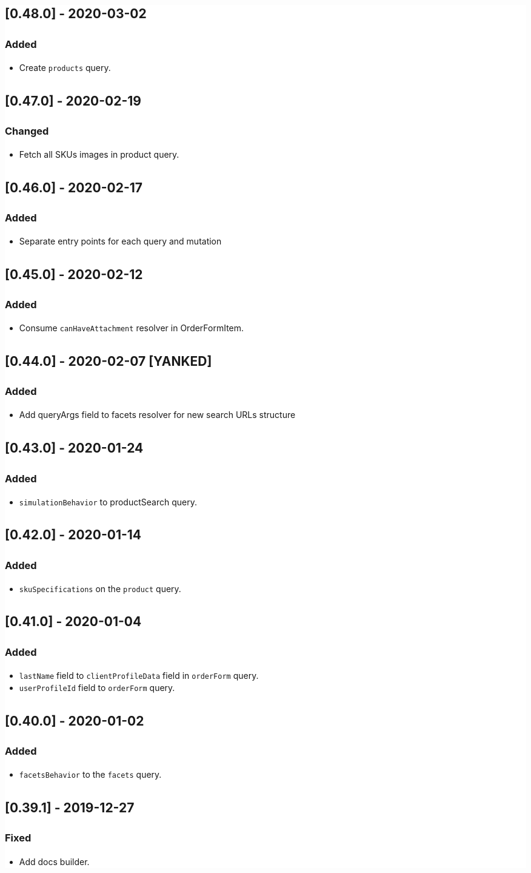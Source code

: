 ## [0.48.0] - 2020-03-02
### Added
- Create `products` query.

## [0.47.0] - 2020-02-19
### Changed
- Fetch all SKUs images in product query.

## [0.46.0] - 2020-02-17
### Added
- Separate entry points for each query and mutation

## [0.45.0] - 2020-02-12
### Added
- Consume `canHaveAttachment` resolver in OrderFormItem.

## [0.44.0] - 2020-02-07 [YANKED]
### Added
- Add queryArgs field to facets resolver for new search URLs structure

## [0.43.0] - 2020-01-24
### Added
- `simulationBehavior` to productSearch query.

## [0.42.0] - 2020-01-14
### Added
-  `skuSpecifications` on the `product` query.

## [0.41.0] - 2020-01-04
### Added
- `lastName` field to `clientProfileData` field in `orderForm` query.
- `userProfileId` field to `orderForm` query.

## [0.40.0] - 2020-01-02
### Added
- `facetsBehavior` to the `facets` query.

## [0.39.1] - 2019-12-27
### Fixed
- Add docs builder.
